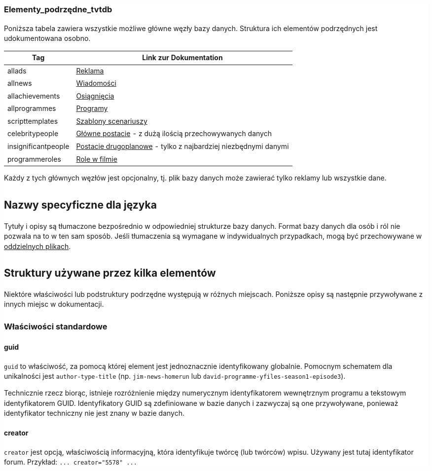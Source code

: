 ### Elementy_podrzędne_tvtdb

Poniższa tabela zawiera wszystkie możliwe główne węzły bazy danych.
Struktura ich elementów podrzędnych jest udokumentowana osobno.

| Tag | Link zur Dokumentation |
| --- | ---------------------- |
| allads | [Reklama](ads.md) |
| allnews | [Wiadomości](news.md) |
| allachievements | [Osiągnięcia](achievements.md) |
| allprogrammes | [Programy](programmes.md)
| scripttemplates | [Szablony scenariuszy](scripts.md)
| celebritypeople | [Główne postacie](persons.md#Hauptpersonen) - z dużą ilością przechowywanych danych |
| insignificantpeople | [Postacie drugoplanowe](persons.md#Nebenpersonen) - tylko z najbardziej niezbędnymi danymi|
| programmeroles | [Role w filmie](persons.md#Filmrollen)|

Każdy z tych głównych węzłów jest opcjonalny, tj. plik bazy danych może zawierać tylko reklamy lub wszystkie dane.

## Nazwy specyficzne dla języka

Tytuły i opisy są tłumaczone bezpośrednio w odpowiedniej strukturze bazy danych.
Format bazy danych dla osób i ról nie pozwala na to w ten sam sposób.
Jeśli tłumaczenia są wymagane w indywidualnych przypadkach, mogą być przechowywane w [oddzielnych plikach](lang.md).

## Struktury używane przez kilka elementów

Niektóre właściwości lub podstruktury podrzędne występują w różnych miejscach.
Poniższe opisy są następnie przywoływane z innych miejsc w dokumentacji.

### Właściwości standardowe

#### guid

`guid` to właściwość, za pomocą której element jest jednoznacznie identyfikowany globalnie.
Pomocnym schematem dla unikalności jest `author-type-title` (np. `jim-news-homerun` lub `david-programme-yfiles-season1-episode3`).

Technicznie rzecz biorąc, istnieje rozróżnienie między numerycznym identyfikatorem wewnętrznym programu a tekstowym identyfikatorem GUID.
Identyfikatory GUID są zdefiniowane w bazie danych i zazwyczaj są one przywoływane, ponieważ identyfikator techniczny nie jest znany w bazie danych.

#### creator

`creator` jest opcją, właściwością informacyjną, która identyfikuje twórcę (lub twórców) wpisu.
Używany jest tutaj identyfikator forum.
Przykład: `... creator="5578" ... `
